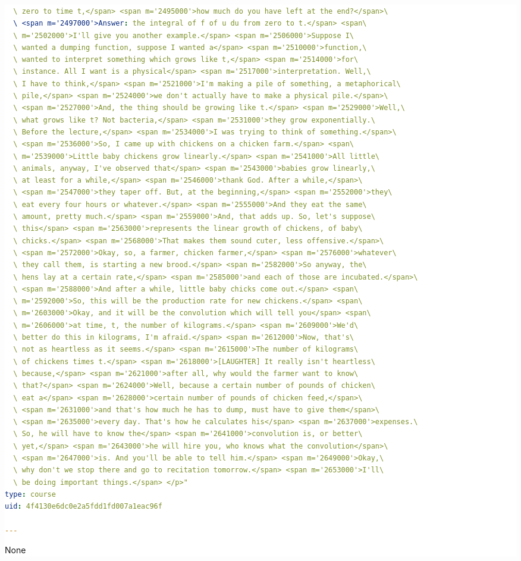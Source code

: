 ```yaml
  \ zero to time t,</span> <span m='2495000'>how much do you have left at the end?</span>\
  \ <span m='2497000'>Answer: the integral of f of u du from zero to t.</span> <span\
  \ m='2502000'>I'll give you another example.</span> <span m='2506000'>Suppose I\
  \ wanted a dumping function, suppose I wanted a</span> <span m='2510000'>function,\
  \ wanted to interpret something which grows like t,</span> <span m='2514000'>for\
  \ instance. All I want is a physical</span> <span m='2517000'>interpretation. Well,\
  \ I have to think,</span> <span m='2521000'>I'm making a pile of something, a metaphorical\
  \ pile,</span> <span m='2524000'>we don't actually have to make a physical pile.</span>\
  \ <span m='2527000'>And, the thing should be growing like t.</span> <span m='2529000'>Well,\
  \ what grows like t? Not bacteria,</span> <span m='2531000'>they grow exponentially.\
  \ Before the lecture,</span> <span m='2534000'>I was trying to think of something.</span>\
  \ <span m='2536000'>So, I came up with chickens on a chicken farm.</span> <span\
  \ m='2539000'>Little baby chickens grow linearly.</span> <span m='2541000'>All little\
  \ animals, anyway, I've observed that</span> <span m='2543000'>babies grow linearly,\
  \ at least for a while,</span> <span m='2546000'>thank God. After a while,</span>\
  \ <span m='2547000'>they taper off. But, at the beginning,</span> <span m='2552000'>they\
  \ eat every four hours or whatever.</span> <span m='2555000'>And they eat the same\
  \ amount, pretty much.</span> <span m='2559000'>And, that adds up. So, let's suppose\
  \ this</span> <span m='2563000'>represents the linear growth of chickens, of baby\
  \ chicks.</span> <span m='2568000'>That makes them sound cuter, less offensive.</span>\
  \ <span m='2572000'>Okay, so, a farmer, chicken farmer,</span> <span m='2576000'>whatever\
  \ they call them, is starting a new brood.</span> <span m='2582000'>So anyway, the\
  \ hens lay at a certain rate,</span> <span m='2585000'>and each of those are incubated.</span>\
  \ <span m='2588000'>And after a while, little baby chicks come out.</span> <span\
  \ m='2592000'>So, this will be the production rate for new chickens.</span> <span\
  \ m='2603000'>Okay, and it will be the convolution which will tell you</span> <span\
  \ m='2606000'>at time, t, the number of kilograms.</span> <span m='2609000'>We'd\
  \ better do this in kilograms, I'm afraid.</span> <span m='2612000'>Now, that's\
  \ not as heartless as it seems.</span> <span m='2615000'>The number of kilograms\
  \ of chickens times t.</span> <span m='2618000'>[LAUGHTER] It really isn't heartless\
  \ because,</span> <span m='2621000'>after all, why would the farmer want to know\
  \ that?</span> <span m='2624000'>Well, because a certain number of pounds of chicken\
  \ eat a</span> <span m='2628000'>certain number of pounds of chicken feed,</span>\
  \ <span m='2631000'>and that's how much he has to dump, must have to give them</span>\
  \ <span m='2635000'>every day. That's how he calculates his</span> <span m='2637000'>expenses.\
  \ So, he will have to know the</span> <span m='2641000'>convolution is, or better\
  \ yet,</span> <span m='2643000'>he will hire you, who knows what the convolution</span>\
  \ <span m='2647000'>is. And you'll be able to tell him.</span> <span m='2649000'>Okay,\
  \ why don't we stop there and go to recitation tomorrow.</span> <span m='2653000'>I'll\
  \ be doing important things.</span> </p>"
type: course
uid: 4f4130e6dc0e2a5fdd1fd007a1eac96f

---
```

None